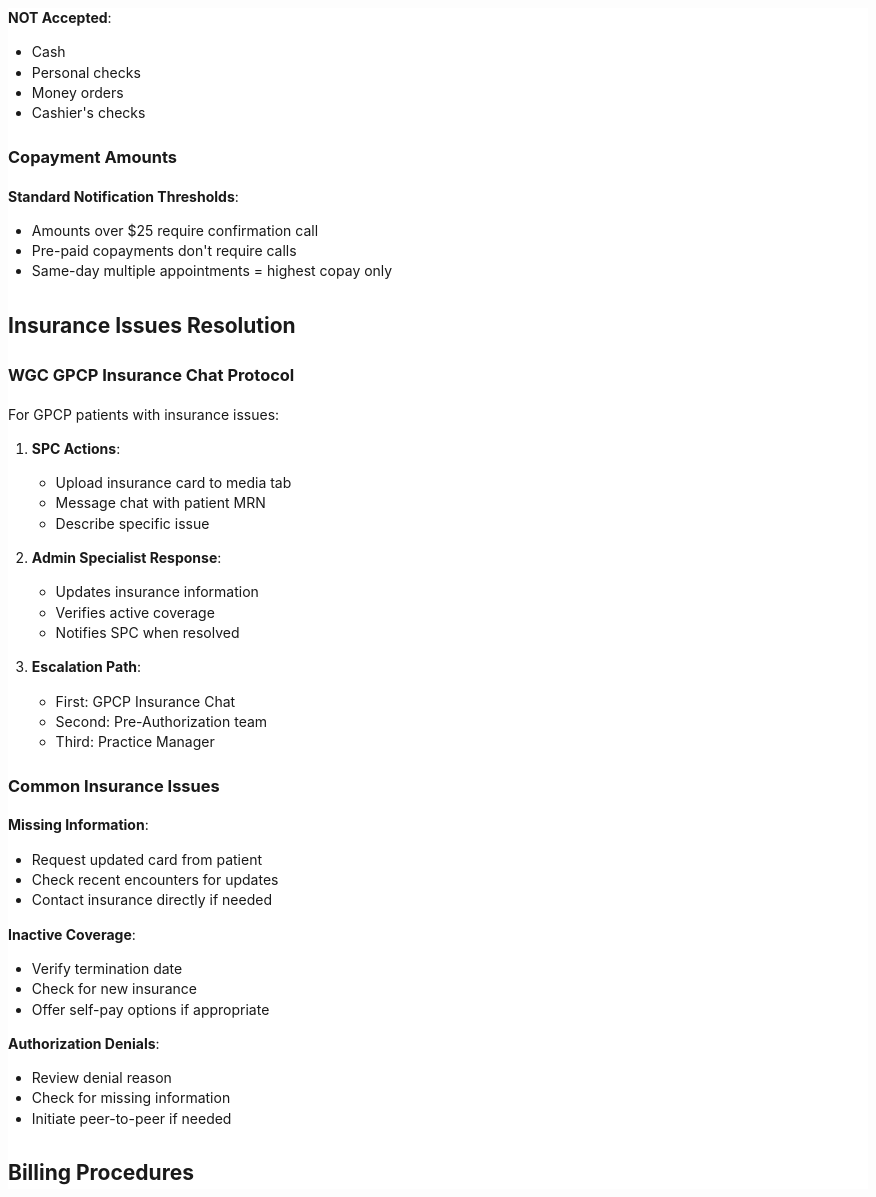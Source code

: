**NOT Accepted**:
- Cash
- Personal checks
- Money orders
- Cashier's checks

### Copayment Amounts

**Standard Notification Thresholds**:
- Amounts over $25 require confirmation call
- Pre-paid copayments don't require calls
- Same-day multiple appointments = highest copay only

## Insurance Issues Resolution

### WGC GPCP Insurance Chat Protocol

For GPCP patients with insurance issues:

1. **SPC Actions**:
   - Upload insurance card to media tab
   - Message chat with patient MRN
   - Describe specific issue

2. **Admin Specialist Response**:
   - Updates insurance information
   - Verifies active coverage
   - Notifies SPC when resolved

3. **Escalation Path**:
   - First: GPCP Insurance Chat
   - Second: Pre-Authorization team
   - Third: Practice Manager

### Common Insurance Issues

**Missing Information**:
- Request updated card from patient
- Check recent encounters for updates
- Contact insurance directly if needed

**Inactive Coverage**:
- Verify termination date
- Check for new insurance
- Offer self-pay options if appropriate

**Authorization Denials**:
- Review denial reason
- Check for missing information
- Initiate peer-to-peer if needed

## Billing Procedures

